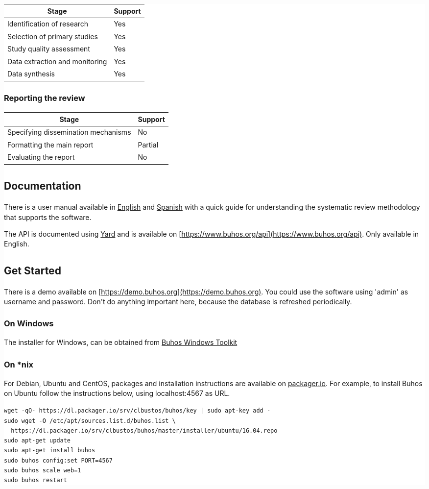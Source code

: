 Stage                                     | Support
------------------------------------------|--------
Identification of research                | Yes
Selection of primary studies              | Yes
Study quality assessment                  | Yes
Data extraction and monitoring            | Yes
Data synthesis                            | Yes

### Reporting the review

Stage                                     | Support
------------------------------------------|--------
Specifying dissemination mechanisms       | No
Formatting the main report                | Partial
Evaluating the report                     | No



## Documentation

There is a user manual available in [English](https://buhos.org/manual/en/) and  [Spanish](https://buhos.org/manual/es/) with a quick guide for understanding the systematic review methodology that supports the software.

The API is documented using [Yard](https://yardoc.org/) and is available on [https://www.buhos.org/api](https://www.buhos.org/api). Only available in English.



## Get Started

There is a demo available on [https://demo.buhos.org](https://demo.buhos.org). You could use the software using 'admin' as username and password. Don't do anything important here, because the database is refreshed periodically.

### On Windows

The installer for Windows, can be obtained from [Buhos Windows Toolkit](https://github.com/clbustos/buhos-windows-tk/tree/master/windows_installer)

### On *nix

For Debian, Ubuntu and CentOS, packages and installation instructions are available on [packager.io](https://packager.io/gh/clbustos/buhos).    For example, to install Buhos on Ubuntu follow the instructions below, using localhost:4567 as URL.

    wget -qO- https://dl.packager.io/srv/clbustos/buhos/key | sudo apt-key add -
    sudo wget -O /etc/apt/sources.list.d/buhos.list \ 
      https://dl.packager.io/srv/clbustos/buhos/master/installer/ubuntu/16.04.repo
    sudo apt-get update
    sudo apt-get install buhos
    sudo buhos config:set PORT=4567
    sudo buhos scale web=1
    sudo buhos restart
